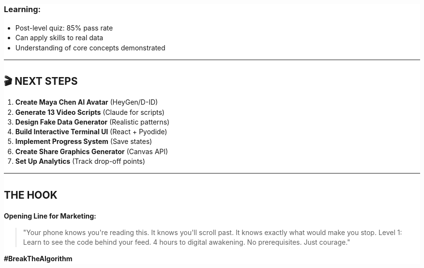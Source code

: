 ### **Learning:**
- Post-level quiz: 85% pass rate
- Can apply skills to real data
- Understanding of core concepts demonstrated

---

## **🎬 NEXT STEPS**

1. **Create Maya Chen AI Avatar** (HeyGen/D-ID)
2. **Generate 13 Video Scripts** (Claude for scripts)
3. **Design Fake Data Generator** (Realistic patterns)
4. **Build Interactive Terminal UI** (React + Pyodide)
5. **Implement Progress System** (Save states)
6. **Create Share Graphics Generator** (Canvas API)
7. **Set Up Analytics** (Track drop-off points)

---

## **THE HOOK**

**Opening Line for Marketing:**
> "Your phone knows you're reading this. It knows you'll scroll past. 
> It knows exactly what would make you stop.
> Level 1: Learn to see the code behind your feed.
> 4 hours to digital awakening.
> No prerequisites. Just courage."

**#BreakTheAlgorithm**